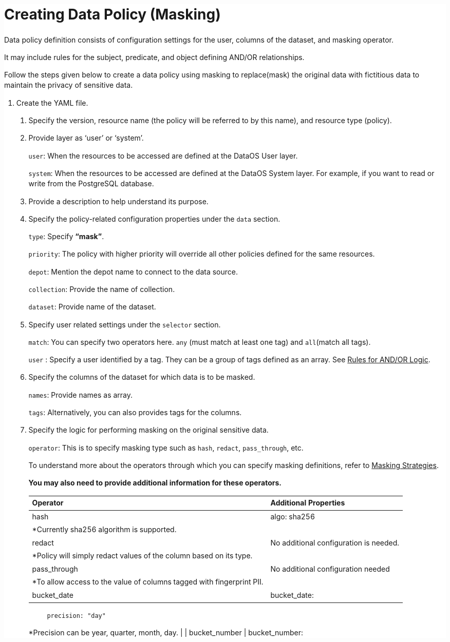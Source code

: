 # Creating Data Policy (Masking)

Data policy definition consists of configuration settings for the user, columns of the dataset, and masking operator.

It may include rules for the subject, predicate, and object defining AND/OR relationships.

Follow the steps given below to create a data policy using masking to replace(mask) the original data with fictitious data to maintain the privacy of sensitive data.

1. Create the YAML file. 
    1. Specify the version, resource name (the policy will be referred to by this name), and resource type (policy). 
    2. Provide layer as ‘user’ or ‘system’. 
        
        `user`: When the resources to be accessed are defined at the DataOS User layer.
        
        `system`: When the resources to be accessed are defined at the DataOS System layer. For example, if you want to read or write from the PostgreSQL database.
        
    3. Provide a description to help understand its purpose.
    4. Specify the policy-related configuration properties under the `data` section.
        
        `type`: Specify **“mask”**.
        
        `priority`: The policy with higher priority will override all other policies defined for the same resources.
        
        `depot`: Mention the depot name to connect to the data source.
        
        `collection`: Provide the name of collection.
        
        `dataset`: Provide name of the dataset.
        
    5. Specify user related settings under the `selector` section.
        
        `match`: You can specify two operators here. `any` (must match at least one tag) and `all`(match all tags).
        
        `user` : Specify a user identified by a tag. They can be a group of tags defined as an array. See [Rules for AND/OR Logic](./rules_for_and_or_logic.md).
        
    6. Specify the columns of the dataset for which data is to be masked.
        
        `names`: Provide names as array.
        
        `tags`: Alternatively, you can also provides tags for the columns.
        
    7. Specify the logic for performing masking on the original sensitive data.
        
        `operator`: This is to specify masking type such as `hash`, `redact`, `pass_through`, etc.
        
        To understand more about the operators through which you can specify masking definitions, refer to [Masking Strategies](../policy.md#masking-policy).
        
        **You may also need to provide additional information for these operators.**
        
        | Operator | Additional Properties |
        | --- | --- |
        | hash | algo: sha256
        *Currently sha256 algorithm is supported. |
        | redact | No additional configuration is needed.
        *Policy will simply redact values of the column based on its type. |
        | pass_through | No additional configuration needed
        *To allow access to the value of columns tagged with fingerprint PII. |
        | bucket_date | bucket_date:
                precision: "day"
        *Precision can be year, quarter, month, day. |
        | bucket_number | bucket_number: